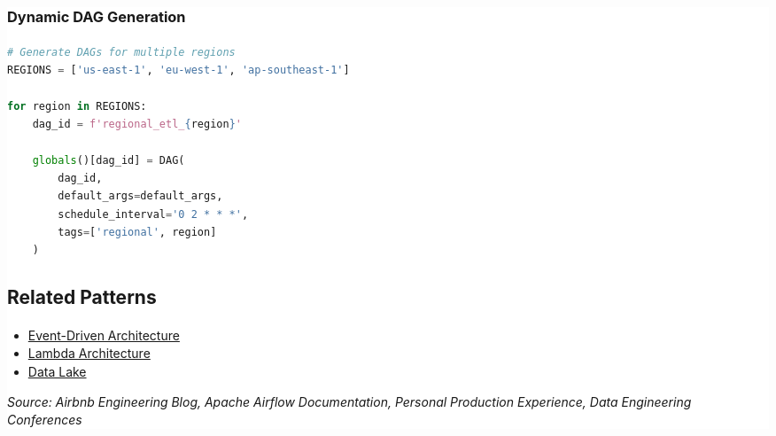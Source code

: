 ### Dynamic DAG Generation
```python
# Generate DAGs for multiple regions
REGIONS = ['us-east-1', 'eu-west-1', 'ap-southeast-1']

for region in REGIONS:
    dag_id = f'regional_etl_{region}'

    globals()[dag_id] = DAG(
        dag_id,
        default_args=default_args,
        schedule_interval='0 2 * * *',
        tags=['regional', region]
    )
```

## Related Patterns
- [Event-Driven Architecture](./event-driven-architecture.md)
- [Lambda Architecture](./lambda-architecture.md)
- [Data Lake](./data-lake.md)

*Source: Airbnb Engineering Blog, Apache Airflow Documentation, Personal Production Experience, Data Engineering Conferences*